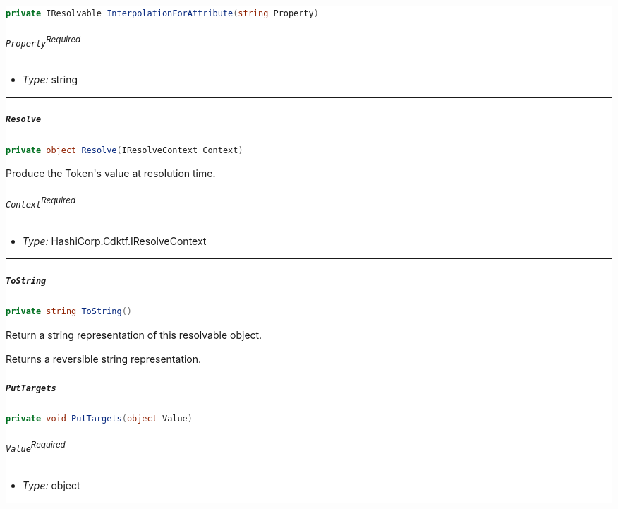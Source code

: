 ```csharp
private IResolvable InterpolationForAttribute(string Property)
```

###### `Property`<sup>Required</sup> <a name="Property" id="@cdktf/provider-consul.preparedQuery.PreparedQueryFailoverOutputReference.interpolationForAttribute.parameter.property"></a>

- *Type:* string

---

##### `Resolve` <a name="Resolve" id="@cdktf/provider-consul.preparedQuery.PreparedQueryFailoverOutputReference.resolve"></a>

```csharp
private object Resolve(IResolveContext Context)
```

Produce the Token's value at resolution time.

###### `Context`<sup>Required</sup> <a name="Context" id="@cdktf/provider-consul.preparedQuery.PreparedQueryFailoverOutputReference.resolve.parameter._context"></a>

- *Type:* HashiCorp.Cdktf.IResolveContext

---

##### `ToString` <a name="ToString" id="@cdktf/provider-consul.preparedQuery.PreparedQueryFailoverOutputReference.toString"></a>

```csharp
private string ToString()
```

Return a string representation of this resolvable object.

Returns a reversible string representation.

##### `PutTargets` <a name="PutTargets" id="@cdktf/provider-consul.preparedQuery.PreparedQueryFailoverOutputReference.putTargets"></a>

```csharp
private void PutTargets(object Value)
```

###### `Value`<sup>Required</sup> <a name="Value" id="@cdktf/provider-consul.preparedQuery.PreparedQueryFailoverOutputReference.putTargets.parameter.value"></a>

- *Type:* object

---
